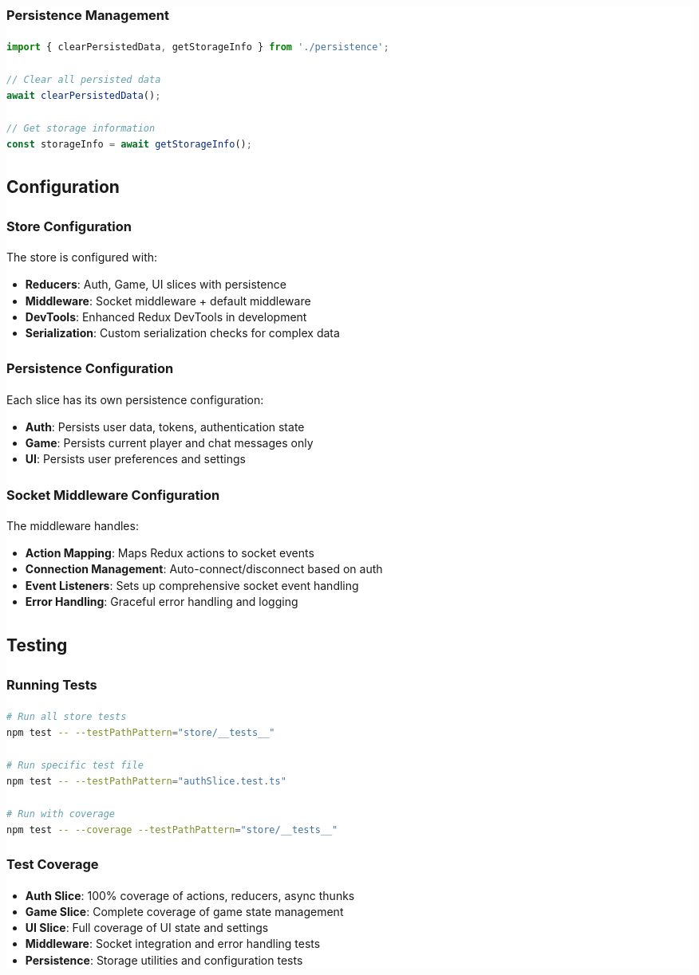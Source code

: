 ### Persistence Management
```typescript
import { clearPersistedData, getStorageInfo } from './persistence';

// Clear all persisted data
await clearPersistedData();

// Get storage information
const storageInfo = await getStorageInfo();
```

## Configuration

### Store Configuration
The store is configured with:
- **Reducers**: Auth, Game, UI slices with persistence
- **Middleware**: Socket middleware + default middleware
- **DevTools**: Enhanced Redux DevTools in development
- **Serialization**: Custom serialization checks for complex data

### Persistence Configuration
Each slice has its own persistence configuration:
- **Auth**: Persists user data, tokens, authentication state
- **Game**: Persists current player and chat messages only
- **UI**: Persists user preferences and settings

### Socket Middleware Configuration
The middleware handles:
- **Action Mapping**: Maps Redux actions to socket events
- **Connection Management**: Auto-connect/disconnect based on auth
- **Event Listeners**: Sets up comprehensive socket event handling
- **Error Handling**: Graceful error handling and logging

## Testing

### Running Tests
```bash
# Run all store tests
npm test -- --testPathPattern="store/__tests__"

# Run specific test file
npm test -- --testPathPattern="authSlice.test.ts"

# Run with coverage
npm test -- --coverage --testPathPattern="store/__tests__"
```

### Test Coverage
- **Auth Slice**: 100% coverage of actions, reducers, async thunks
- **Game Slice**: Complete coverage of game state management
- **UI Slice**: Full coverage of UI state and settings
- **Middleware**: Socket integration and error handling tests
- **Persistence**: Storage utilities and configuration tests
